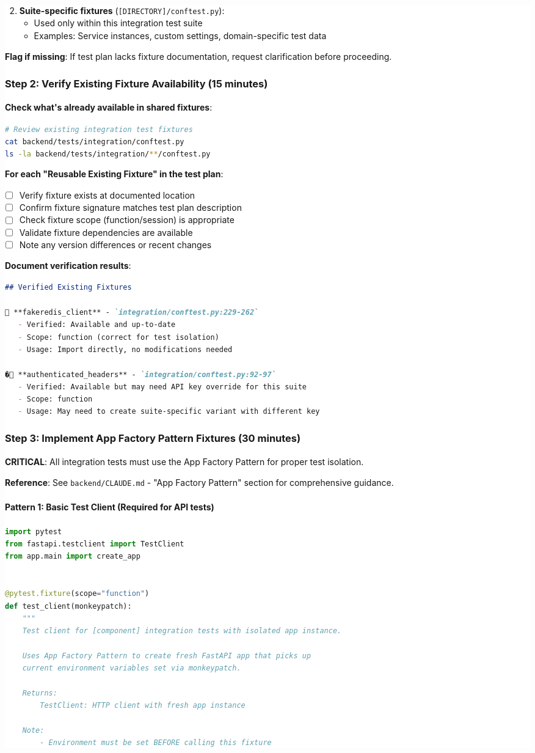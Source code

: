 2. **Suite-specific fixtures** (`[DIRECTORY]/conftest.py`):
   - Used only within this integration test suite
   - Examples: Service instances, custom settings, domain-specific test data

**Flag if missing**: If test plan lacks fixture documentation, request clarification before proceeding.

### Step 2: Verify Existing Fixture Availability (15 minutes)

**Check what's already available in shared fixtures**:

```bash
# Review existing integration test fixtures
cat backend/tests/integration/conftest.py
ls -la backend/tests/integration/**/conftest.py
```

**For each "Reusable Existing Fixture" in the test plan**:
- [ ] Verify fixture exists at documented location
- [ ] Confirm fixture signature matches test plan description
- [ ] Check fixture scope (function/session) is appropriate
- [ ] Validate fixture dependencies are available
- [ ] Note any version differences or recent changes

**Document verification results**:
```markdown
## Verified Existing Fixtures

 **fakeredis_client** - `integration/conftest.py:229-262`
   - Verified: Available and up-to-date
   - Scope: function (correct for test isolation)
   - Usage: Import directly, no modifications needed

� **authenticated_headers** - `integration/conftest.py:92-97`
   - Verified: Available but may need API key override for this suite
   - Scope: function
   - Usage: May need to create suite-specific variant with different key
```

### Step 3: Implement App Factory Pattern Fixtures (30 minutes)

**CRITICAL**: All integration tests must use the App Factory Pattern for proper test isolation.

**Reference**: See `backend/CLAUDE.md` - "App Factory Pattern" section for comprehensive guidance.

#### Pattern 1: Basic Test Client (Required for API tests)

```python
import pytest
from fastapi.testclient import TestClient
from app.main import create_app


@pytest.fixture(scope="function")
def test_client(monkeypatch):
    """
    Test client for [component] integration tests with isolated app instance.

    Uses App Factory Pattern to create fresh FastAPI app that picks up
    current environment variables set via monkeypatch.

    Returns:
        TestClient: HTTP client with fresh app instance

    Note:
        - Environment must be set BEFORE calling this fixture
```